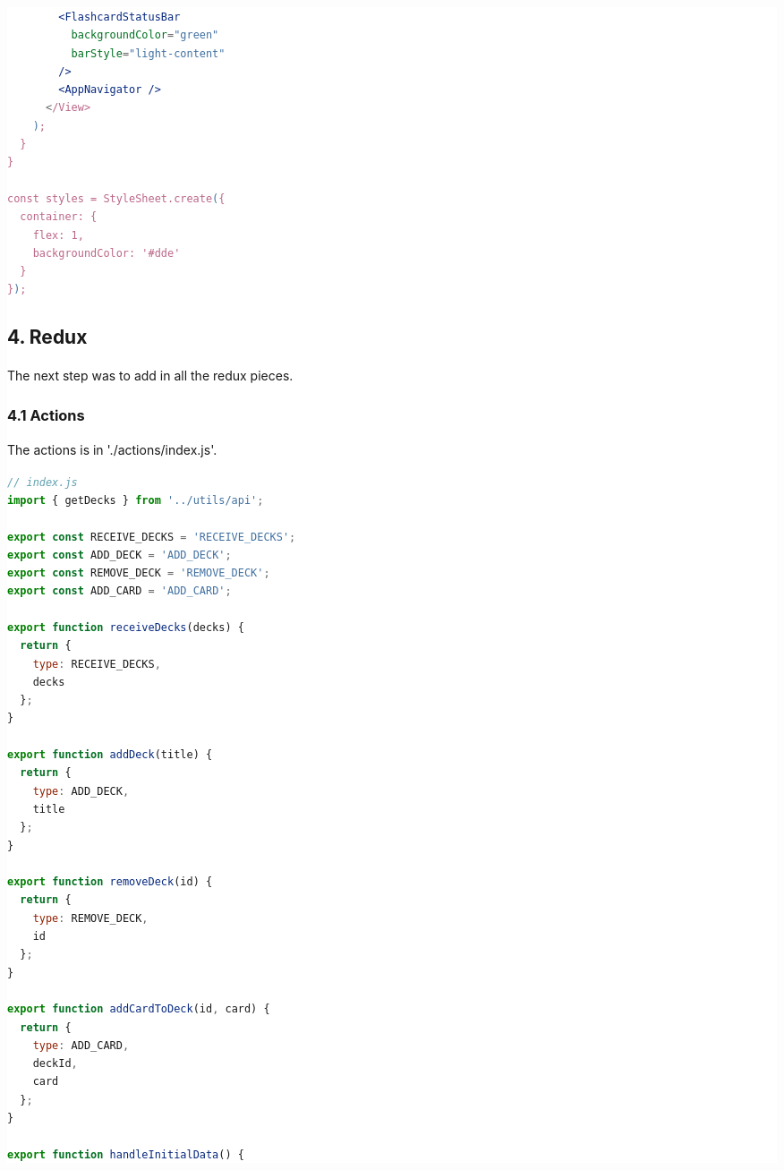 ```jsx
        <FlashcardStatusBar
          backgroundColor="green"
          barStyle="light-content"
        />
        <AppNavigator />
      </View>
    );
  }
}

const styles = StyleSheet.create({
  container: {
    flex: 1,
    backgroundColor: '#dde'
  }
});
```

## 4. Redux
The next step was to add in all the redux pieces.

### 4.1 Actions
The actions is in './actions/index.js'.

```js
// index.js
import { getDecks } from '../utils/api';

export const RECEIVE_DECKS = 'RECEIVE_DECKS';
export const ADD_DECK = 'ADD_DECK';
export const REMOVE_DECK = 'REMOVE_DECK';
export const ADD_CARD = 'ADD_CARD';

export function receiveDecks(decks) {
  return {
    type: RECEIVE_DECKS,
    decks
  };
}

export function addDeck(title) {
  return {
    type: ADD_DECK,
    title
  };
}

export function removeDeck(id) {
  return {
    type: REMOVE_DECK,
    id
  };
}

export function addCardToDeck(id, card) {
  return {
    type: ADD_CARD,
    deckId,
    card
  };
}

export function handleInitialData() {
```